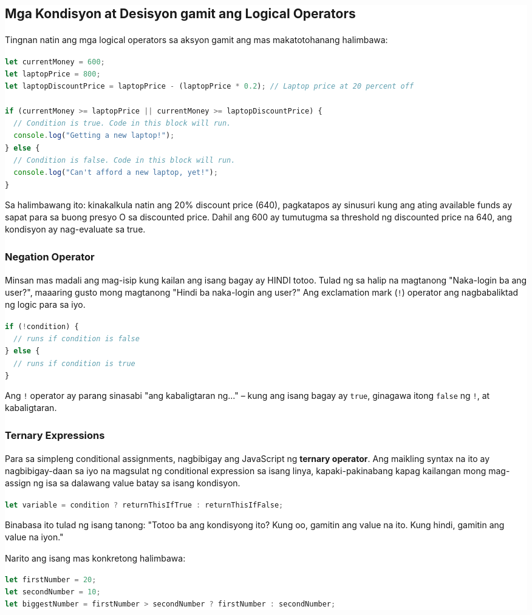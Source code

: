 ## Mga Kondisyon at Desisyon gamit ang Logical Operators

Tingnan natin ang mga logical operators sa aksyon gamit ang mas makatotohanang halimbawa:

```javascript
let currentMoney = 600;
let laptopPrice = 800;
let laptopDiscountPrice = laptopPrice - (laptopPrice * 0.2); // Laptop price at 20 percent off

if (currentMoney >= laptopPrice || currentMoney >= laptopDiscountPrice) {
  // Condition is true. Code in this block will run.
  console.log("Getting a new laptop!");
} else {
  // Condition is false. Code in this block will run.
  console.log("Can't afford a new laptop, yet!");
}
```

Sa halimbawang ito: kinakalkula natin ang 20% discount price (640), pagkatapos ay sinusuri kung ang ating available funds ay sapat para sa buong presyo O sa discounted price. Dahil ang 600 ay tumutugma sa threshold ng discounted price na 640, ang kondisyon ay nag-evaluate sa true.

### Negation Operator

Minsan mas madali ang mag-isip kung kailan ang isang bagay ay HINDI totoo. Tulad ng sa halip na magtanong "Naka-login ba ang user?", maaaring gusto mong magtanong "Hindi ba naka-login ang user?" Ang exclamation mark (`!`) operator ang nagbabaliktad ng logic para sa iyo.

```javascript
if (!condition) {
  // runs if condition is false
} else {
  // runs if condition is true
}
```

Ang `!` operator ay parang sinasabi "ang kabaligtaran ng..." – kung ang isang bagay ay `true`, ginagawa itong `false` ng `!`, at kabaligtaran.

### Ternary Expressions

Para sa simpleng conditional assignments, nagbibigay ang JavaScript ng **ternary operator**. Ang maikling syntax na ito ay nagbibigay-daan sa iyo na magsulat ng conditional expression sa isang linya, kapaki-pakinabang kapag kailangan mong mag-assign ng isa sa dalawang value batay sa isang kondisyon.

```javascript
let variable = condition ? returnThisIfTrue : returnThisIfFalse;
```

Binabasa ito tulad ng isang tanong: "Totoo ba ang kondisyong ito? Kung oo, gamitin ang value na ito. Kung hindi, gamitin ang value na iyon."

Narito ang isang mas konkretong halimbawa:

```javascript
let firstNumber = 20;
let secondNumber = 10;
let biggestNumber = firstNumber > secondNumber ? firstNumber : secondNumber;
```
